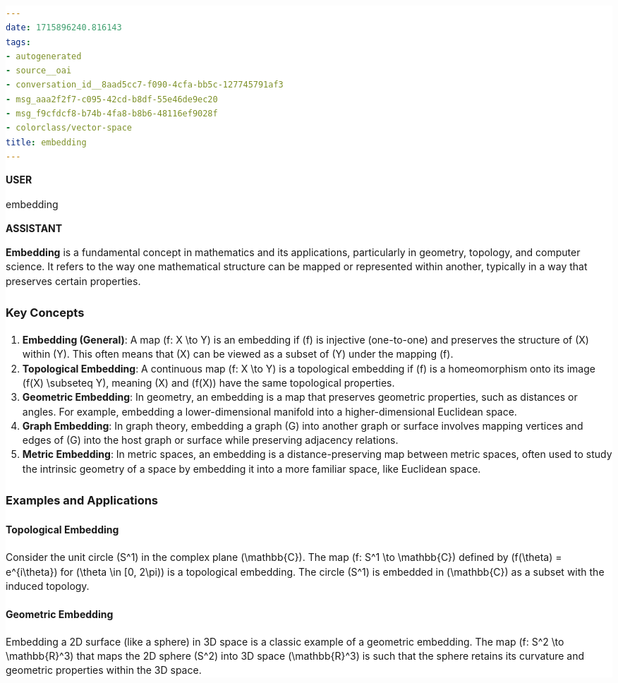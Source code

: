 ```yaml
---
date: 1715896240.816143
tags:
- autogenerated
- source__oai
- conversation_id__8aad5cc7-f090-4cfa-bb5c-127745791af3
- msg_aaa2f2f7-c095-42cd-b8df-55e46de9ec20
- msg_f9cfdcf8-b74b-4fa8-b8b6-48116ef9028f
- colorclass/vector-space
title: embedding
---
```


**USER**

embedding


**ASSISTANT**

**Embedding** is a fundamental concept in mathematics and its applications, particularly in geometry, topology, and computer science. It refers to the way one mathematical structure can be mapped or represented within another, typically in a way that preserves certain properties.

### Key Concepts

1. **Embedding (General)**: A map \(f: X \to Y\) is an embedding if \(f\) is injective (one-to-one) and preserves the structure of \(X\) within \(Y\). This often means that \(X\) can be viewed as a subset of \(Y\) under the mapping \(f\).
2. **Topological Embedding**: A continuous map \(f: X \to Y\) is a topological embedding if \(f\) is a homeomorphism onto its image \(f(X) \subseteq Y\), meaning \(X\) and \(f(X)\) have the same topological properties.
3. **Geometric Embedding**: In geometry, an embedding is a map that preserves geometric properties, such as distances or angles. For example, embedding a lower-dimensional manifold into a higher-dimensional Euclidean space.
4. **Graph Embedding**: In graph theory, embedding a graph \(G\) into another graph or surface involves mapping vertices and edges of \(G\) into the host graph or surface while preserving adjacency relations.
5. **Metric Embedding**: In metric spaces, an embedding is a distance-preserving map between metric spaces, often used to study the intrinsic geometry of a space by embedding it into a more familiar space, like Euclidean space.

### Examples and Applications

#### Topological Embedding

Consider the unit circle \(S^1\) in the complex plane \(\mathbb{C}\). The map \(f: S^1 \to \mathbb{C}\) defined by \(f(\theta) = e^{i\theta}\) for \(\theta \in [0, 2\pi)\) is a topological embedding. The circle \(S^1\) is embedded in \(\mathbb{C}\) as a subset with the induced topology.

#### Geometric Embedding

Embedding a 2D surface (like a sphere) in 3D space is a classic example of a geometric embedding. The map \(f: S^2 \to \mathbb{R}^3\) that maps the 2D sphere \(S^2\) into 3D space \(\mathbb{R}^3\) is such that the sphere retains its curvature and geometric properties within the 3D space.
